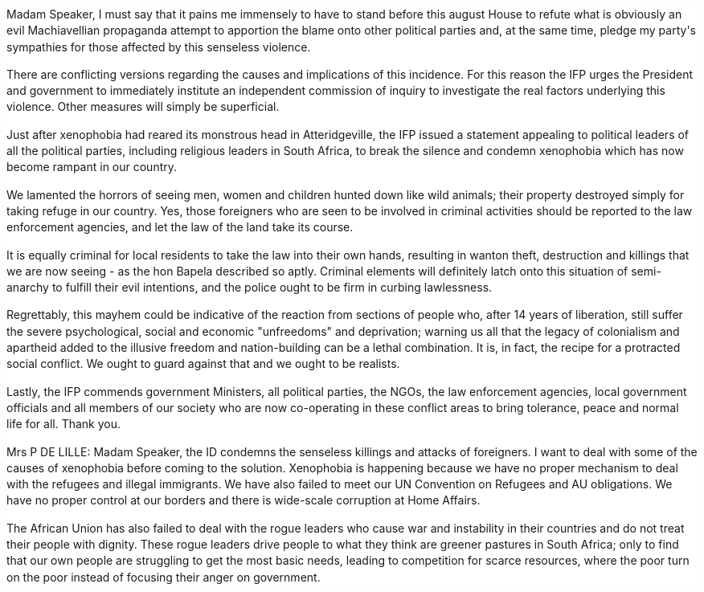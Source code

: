 Madam Speaker, I must say that it pains me immensely to have to stand
before this august House to refute what is obviously an evil Machiavellian
propaganda attempt to apportion the blame onto other political parties and,
at the same time, pledge my party's sympathies for those affected by this
senseless violence.

There are conflicting versions regarding the causes and implications of
this incidence. For this reason the IFP urges the President and government
to immediately institute an independent commission of inquiry to
investigate the real factors underlying this violence. Other measures will
simply be superficial.

Just after xenophobia had reared its monstrous head in Atteridgeville, the
IFP issued a statement appealing to political leaders of all the political
parties, including religious leaders in South Africa, to break the silence
and condemn xenophobia which has now become rampant in our country.

We lamented the horrors of seeing men, women and children hunted down like
wild animals; their property destroyed simply for taking refuge in our
country. Yes, those foreigners who are seen to be involved in criminal
activities should be reported to the law enforcement agencies, and let the
law of the land take its course.

It is equally criminal for local residents to take the law into their own
hands, resulting in wanton theft, destruction and killings that we are now
seeing - as the hon Bapela described so aptly. Criminal elements will
definitely latch onto this situation of semi-anarchy to fulfill their evil
intentions, and the police ought to be firm in curbing lawlessness.

Regrettably, this mayhem could be indicative of the reaction from sections
of people who, after 14 years of liberation, still suffer the severe
psychological, social and economic "unfreedoms" and deprivation; warning us
all that the legacy of colonialism and apartheid added to the illusive
freedom and nation-building can be a lethal combination. It is, in fact,
the recipe for a protracted social conflict. We ought to guard against that
and we ought to be realists.

Lastly, the IFP commends government Ministers, all political parties, the
NGOs, the law enforcement agencies, local government officials and all
members of our society who are now co-operating in these conflict areas to
bring tolerance, peace and normal life for all. Thank you.

Mrs P DE LILLE: Madam Speaker, the ID condemns the senseless killings and
attacks of foreigners. I want to deal with some of the causes of xenophobia
before coming to the solution. Xenophobia is happening because we have no
proper mechanism to deal with the refugees and illegal immigrants. We have
also failed to meet our UN Convention on Refugees and AU obligations. We
have no proper control at our borders and there is wide-scale corruption at
Home Affairs.

The African Union has also failed to deal with the rogue leaders who cause
war and instability in their countries and do not treat their people with
dignity. These rogue leaders drive people to what they think are greener
pastures in South Africa; only to find that our own people are struggling
to get the most basic needs, leading to competition for scarce resources,
where the poor turn on the poor instead of focusing their anger on
government.
